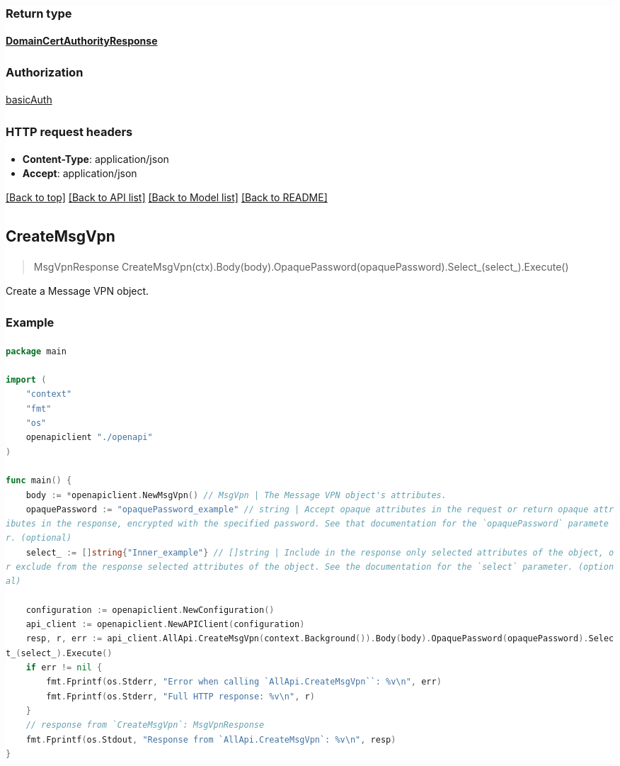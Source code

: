 ### Return type

[**DomainCertAuthorityResponse**](DomainCertAuthorityResponse.md)

### Authorization

[basicAuth](../README.md#basicAuth)

### HTTP request headers

- **Content-Type**: application/json
- **Accept**: application/json

[[Back to top]](#) [[Back to API list]](../README.md#documentation-for-api-endpoints)
[[Back to Model list]](../README.md#documentation-for-models)
[[Back to README]](../README.md)


## CreateMsgVpn

> MsgVpnResponse CreateMsgVpn(ctx).Body(body).OpaquePassword(opaquePassword).Select_(select_).Execute()

Create a Message VPN object.



### Example

```go
package main

import (
    "context"
    "fmt"
    "os"
    openapiclient "./openapi"
)

func main() {
    body := *openapiclient.NewMsgVpn() // MsgVpn | The Message VPN object's attributes.
    opaquePassword := "opaquePassword_example" // string | Accept opaque attributes in the request or return opaque attributes in the response, encrypted with the specified password. See that documentation for the `opaquePassword` parameter. (optional)
    select_ := []string{"Inner_example"} // []string | Include in the response only selected attributes of the object, or exclude from the response selected attributes of the object. See the documentation for the `select` parameter. (optional)

    configuration := openapiclient.NewConfiguration()
    api_client := openapiclient.NewAPIClient(configuration)
    resp, r, err := api_client.AllApi.CreateMsgVpn(context.Background()).Body(body).OpaquePassword(opaquePassword).Select_(select_).Execute()
    if err != nil {
        fmt.Fprintf(os.Stderr, "Error when calling `AllApi.CreateMsgVpn``: %v\n", err)
        fmt.Fprintf(os.Stderr, "Full HTTP response: %v\n", r)
    }
    // response from `CreateMsgVpn`: MsgVpnResponse
    fmt.Fprintf(os.Stdout, "Response from `AllApi.CreateMsgVpn`: %v\n", resp)
}
```
